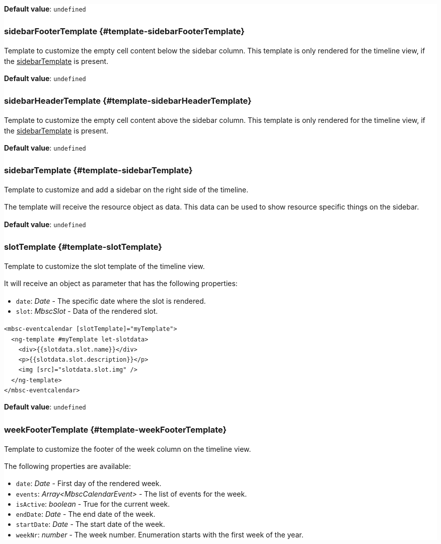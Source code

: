 **Default value**: `undefined`
### sidebarFooterTemplate {#template-sidebarFooterTemplate}

Template to customize the empty cell content below the sidebar column.
This template is only rendered for the timeline view, if the [sidebarTemplate](#template-sidebarTemplate) is present.

**Default value**: `undefined`
### sidebarHeaderTemplate {#template-sidebarHeaderTemplate}

Template to customize the empty cell content above the sidebar column.
This template is only rendered for the timeline view, if the [sidebarTemplate](#template-sidebarTemplate) is present.

**Default value**: `undefined`
### sidebarTemplate {#template-sidebarTemplate}

Template to customize and add a sidebar on the right side of the timeline.

The template will receive the resource object as data. This data can be used to show resource specific things on the sidebar.

**Default value**: `undefined`
### slotTemplate {#template-slotTemplate}

Template to customize the slot template of the timeline view.

It will receive an object as parameter that has the following properties:
- `date`: _Date_ - The specific date where the slot is rendered.
- `slot`: _MbscSlot_ - Data of the rendered slot.

```
<mbsc-eventcalendar [slotTemplate]="myTemplate">
  <ng-template #myTemplate let-slotdata>
    <div>{{slotdata.slot.name}}</div>
    <p>{{slotdata.slot.description}}</p>
    <img [src]="slotdata.slot.img" />
  </ng-template>
</mbsc-eventcalendar>
```

**Default value**: `undefined`
### weekFooterTemplate {#template-weekFooterTemplate}

Template to customize the footer of the week column on the timeline view.

The following properties are available:
 - `date`: _Date_ - First day of the rendered week.
 - `events`: _Array&lt;MbscCalendarEvent&gt;_ - The list of events for the week.
 - `isActive`: _boolean_ - True for the current week.
 - `endDate`: _Date_ - The end date of the week.
 - `startDate`: _Date_ - The start date of the week.
 - `weekNr`: _number_ - The week number. Enumeration starts with the first week of the year.
